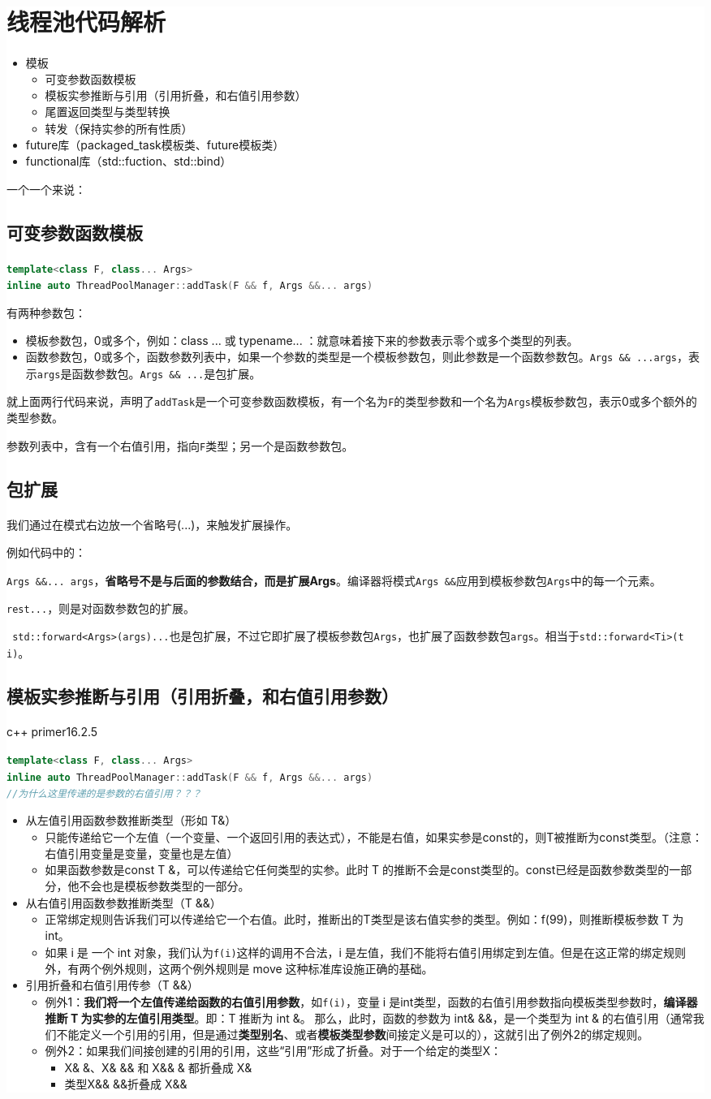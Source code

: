 # 线程池代码解析

+ 模板
  + 可变参数函数模板
  + 模板实参推断与引用（引用折叠，和右值引用参数）
  + 尾置返回类型与类型转换
  + 转发（保持实参的所有性质）
+ future库（packaged_task模板类、future模板类）
+ functional库（std::fuction、std::bind）



一个一个来说：

## 可变参数函数模板

```c++
template<class F, class... Args>
inline auto ThreadPoolManager::addTask(F && f, Args &&... args)
```

有两种参数包：

+ 模板参数包，0或多个，例如：class ... 或 typename... ：就意味着接下来的参数表示零个或多个类型的列表。
+ 函数参数包，0或多个，函数参数列表中，如果一个参数的类型是一个模板参数包，则此参数是一个函数参数包。`Args && ...args`，表示`args`是函数参数包。`Args && ...`是包扩展。

就上面两行代码来说，声明了`addTask`是一个可变参数函数模板，有一个名为`F`的类型参数和一个名为`Args`模板参数包，表示0或多个额外的类型参数。

参数列表中，含有一个右值引用，指向`F`类型；另一个是函数参数包。

## 包扩展

我们通过在模式右边放一个省略号(...)，来触发扩展操作。

例如代码中的：

`Args &&... args`，**省略号不是与后面的参数结合，而是扩展Args**。编译器将模式`Args &&`应用到模板参数包`Args`中的每一个元素。

`rest...`，则是对函数参数包的扩展。

` std::forward<Args>(args)...`也是包扩展，不过它即扩展了模板参数包`Args`，也扩展了函数参数包`args`。相当于`std::forward<Ti>(ti)`。

## 模板实参推断与引用（引用折叠，和右值引用参数）

c++ primer16.2.5

```c++
template<class F, class... Args>
inline auto ThreadPoolManager::addTask(F && f, Args &&... args)    
//为什么这里传递的是参数的右值引用？？？
```

+ 从左值引用函数参数推断类型（形如 T&）
  + 只能传递给它一个左值（一个变量、一个返回引用的表达式），不能是右值，如果实参是const的，则T被推断为const类型。（注意：右值引用变量是变量，变量也是左值）
  + 如果函数参数是const T &，可以传递给它任何类型的实参。此时 T 的推断不会是const类型的。const已经是函数参数类型的一部分，他不会也是模板参数类型的一部分。
+ 从右值引用函数参数推断类型（T &&）
  + 正常绑定规则告诉我们可以传递给它一个右值。此时，推断出的T类型是该右值实参的类型。例如：f(99)，则推断模板参数 T 为 int。
  + 如果 i 是 一个 int 对象，我们认为`f(i)`这样的调用不合法，i 是左值，我们不能将右值引用绑定到左值。但是在这正常的绑定规则外，有两个例外规则，这两个例外规则是 move 这种标准库设施正确的基础。
+ 引用折叠和右值引用传参（T &&）
  + 例外1：**我们将一个左值传递给函数的右值引用参数**，如`f(i)`，变量 i 是int类型，函数的右值引用参数指向模板类型参数时，**编译器推断 T 为实参的左值引用类型**。即：T 推断为 int &。
    那么，此时，函数的参数为 int&  &&，是一个类型为 int & 的右值引用（通常我们不能定义一个引用的引用，但是通过**类型别名**、或者**模板类型参数**间接定义是可以的），这就引出了例外2的绑定规则。
  + 例外2：如果我们间接创建的引用的引用，这些“引用”形成了折叠。对于一个给定的类型X：
    + X&  &、X&  && 和 X&& & 都折叠成 X&
    + 类型X&& &&折叠成 X&&